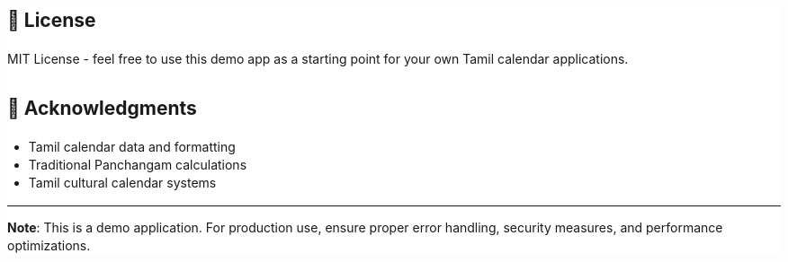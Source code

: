 ## 📄 License

MIT License - feel free to use this demo app as a starting point for your own Tamil calendar applications.

## 🙏 Acknowledgments

- Tamil calendar data and formatting
- Traditional Panchangam calculations
- Tamil cultural calendar systems

---

**Note**: This is a demo application. For production use, ensure proper error handling, security measures, and performance optimizations.